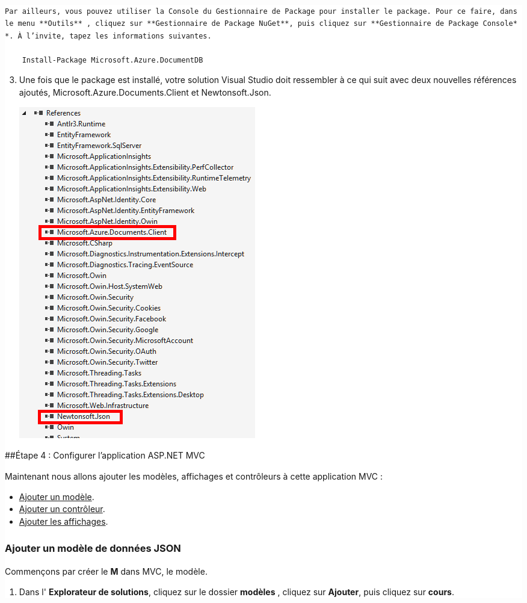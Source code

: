     Par ailleurs, vous pouvez utiliser la Console du Gestionnaire de Package pour installer le package. Pour ce faire, dans le menu **Outils** , cliquez sur **Gestionnaire de Package NuGet**, puis cliquez sur **Gestionnaire de Package Console**. À l’invite, tapez les informations suivantes.

        Install-Package Microsoft.Azure.DocumentDB

3. Une fois que le package est installé, votre solution Visual Studio doit ressembler à ce qui suit avec deux nouvelles références ajoutés, Microsoft.Azure.Documents.Client et Newtonsoft.Json.

    ![Capture de l ' écran de ces deux références ajoutées au projet dans l’Explorateur de données JSON](./media/documentdb-dotnet-application/image22.png)


##<a name="_Toc395637763"></a>Étape 4 : Configurer l’application ASP.NET MVC
 
Maintenant nous allons ajouter les modèles, affichages et contrôleurs à cette application MVC :

- [Ajouter un modèle](#_Toc395637764).
- [Ajouter un contrôleur](#_Toc395637765).
- [Ajouter les affichages](#_Toc395637766).


### <a name="_Toc395637764"></a>Ajouter un modèle de données JSON

Commençons par créer le **M** dans MVC, le modèle. 

1. Dans l' **Explorateur de solutions**, cliquez sur le dossier **modèles** , cliquez sur **Ajouter**, puis cliquez sur **cours**.
